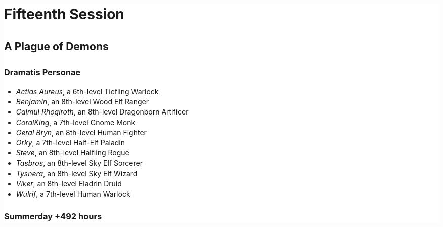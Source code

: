 # Fifteenth Session

## A Plague of Demons

### Dramatis Personae

- *Actias Aureus*, a 6th-level Tiefling Warlock
- *Benjamin*, an 8th-level Wood Elf Ranger
- *Calmul Rhoqiroth*, an 8th-level Dragonborn Artificer
- *CoralKing*, a 7th-level Gnome Monk
- *Geral Bryn*, an 8th-level Human Fighter
- *Orky*, a 7th-level Half-Elf Paladin
- *Steve*, an 8th-level Halfling Rogue
- *Tasbros*, an 8th-level Sky Elf Sorcerer
- *Tysnera*, an 8th-level Sky Elf Wizard
- *Viker*, an 8th-level Eladrin Druid
- *Wulrif*, a 7th-level Human Warlock

### Summerday +492 hours

